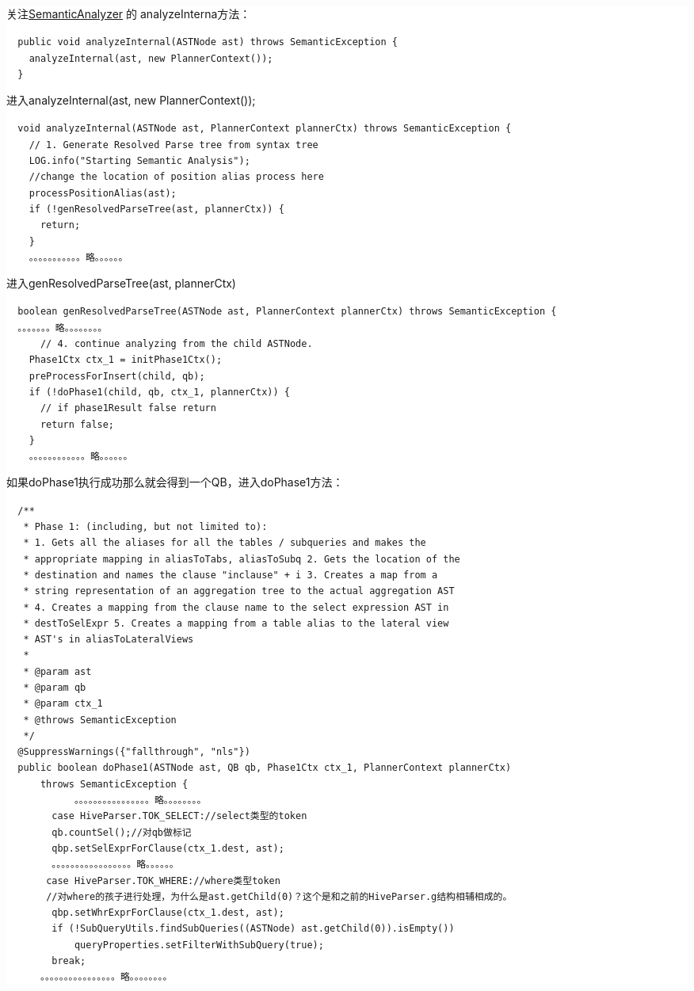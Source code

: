 
关注[SemanticAnalyzer](https://insight.io/github.com/apache/hive/blob/master/ql/src/java/org/apache/hadoop/hive/ql/parse/SemanticAnalyzer.java?line=10880) 的 analyzeInterna方法：
```
  public void analyzeInternal(ASTNode ast) throws SemanticException {
    analyzeInternal(ast, new PlannerContext());
  }
```
进入analyzeInternal(ast, new PlannerContext());
```
  void analyzeInternal(ASTNode ast, PlannerContext plannerCtx) throws SemanticException {
    // 1. Generate Resolved Parse tree from syntax tree
    LOG.info("Starting Semantic Analysis");
    //change the location of position alias process here
    processPositionAlias(ast);
    if (!genResolvedParseTree(ast, plannerCtx)) {
      return;
    }
    。。。。。。。。。。。略。。。。。。
```
进入genResolvedParseTree(ast, plannerCtx)
```
  boolean genResolvedParseTree(ASTNode ast, PlannerContext plannerCtx) throws SemanticException {
  。。。。。。。略。。。。。。。。
      // 4. continue analyzing from the child ASTNode.
    Phase1Ctx ctx_1 = initPhase1Ctx();
    preProcessForInsert(child, qb);
    if (!doPhase1(child, qb, ctx_1, plannerCtx)) {
      // if phase1Result false return
      return false;
    }
    。。。。。。。。。。。。略。。。。。。
```
如果doPhase1执行成功那么就会得到一个QB，进入doPhase1方法：

```
  /**
   * Phase 1: (including, but not limited to):
   * 1. Gets all the aliases for all the tables / subqueries and makes the
   * appropriate mapping in aliasToTabs, aliasToSubq 2. Gets the location of the
   * destination and names the clause "inclause" + i 3. Creates a map from a
   * string representation of an aggregation tree to the actual aggregation AST
   * 4. Creates a mapping from the clause name to the select expression AST in
   * destToSelExpr 5. Creates a mapping from a table alias to the lateral view
   * AST's in aliasToLateralViews
   *
   * @param ast
   * @param qb
   * @param ctx_1
   * @throws SemanticException
   */
  @SuppressWarnings({"fallthrough", "nls"})
  public boolean doPhase1(ASTNode ast, QB qb, Phase1Ctx ctx_1, PlannerContext plannerCtx)
      throws SemanticException {
            。。。。。。。。。。。。。。。。略。。。。。。。。
        case HiveParser.TOK_SELECT://select类型的token
        qb.countSel();//对qb做标记
        qbp.setSelExprForClause(ctx_1.dest, ast);
        。。。。。。。。。。。。。。。。。略。。。。。。
       case HiveParser.TOK_WHERE://where类型token
       //对where的孩子进行处理，为什么是ast.getChild(0)？这个是和之前的HiveParser.g结构相辅相成的。
        qbp.setWhrExprForClause(ctx_1.dest, ast);
        if (!SubQueryUtils.findSubQueries((ASTNode) ast.getChild(0)).isEmpty())
            queryProperties.setFilterWithSubQuery(true);
        break;
      。。。。。。。。。。。。。。。。略。。。。。。。。
```